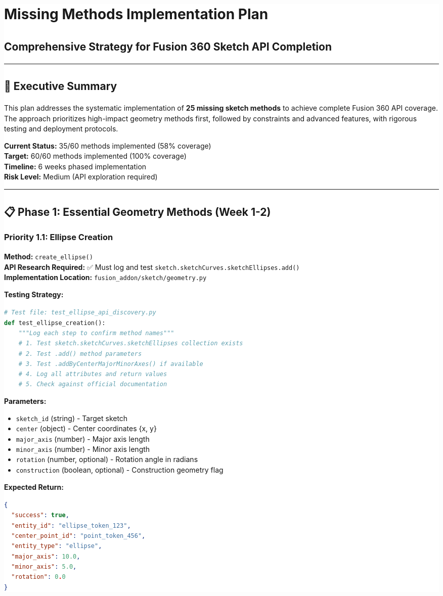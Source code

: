 # Missing Methods Implementation Plan
## Comprehensive Strategy for Fusion 360 Sketch API Completion

---

## 🎯 **Executive Summary**

This plan addresses the systematic implementation of **25 missing sketch methods** to achieve complete Fusion 360 API coverage. The approach prioritizes high-impact geometry methods first, followed by constraints and advanced features, with rigorous testing and deployment protocols.

**Current Status:** 35/60 methods implemented (58% coverage)  
**Target:** 60/60 methods implemented (100% coverage)  
**Timeline:** 6 weeks phased implementation  
**Risk Level:** Medium (API exploration required)

---

## 📋 **Phase 1: Essential Geometry Methods (Week 1-2)**

### **Priority 1.1: Ellipse Creation**
**Method:** `create_ellipse()`  
**API Research Required:** ✅ Must log and test `sketch.sketchCurves.sketchEllipses.add()`  
**Implementation Location:** `fusion_addon/sketch/geometry.py`

**Testing Strategy:**
```python
# Test file: test_ellipse_api_discovery.py
def test_ellipse_creation():
    """Log each step to confirm method names"""
    # 1. Test sketch.sketchCurves.sketchEllipses collection exists
    # 2. Test .add() method parameters  
    # 3. Test .addByCenterMajorMinorAxes() if available
    # 4. Log all attributes and return values
    # 5. Check against official documentation
```

**Parameters:**
- `sketch_id` (string) - Target sketch
- `center` (object) - Center coordinates {x, y}
- `major_axis` (number) - Major axis length
- `minor_axis` (number) - Minor axis length  
- `rotation` (number, optional) - Rotation angle in radians
- `construction` (boolean, optional) - Construction geometry flag

**Expected Return:**
```json
{
  "success": true,
  "entity_id": "ellipse_token_123",
  "center_point_id": "point_token_456", 
  "entity_type": "ellipse",
  "major_axis": 10.0,
  "minor_axis": 5.0,
  "rotation": 0.0
}
```
